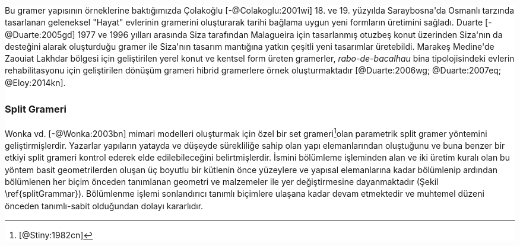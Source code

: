 Bu gramer yapısının örneklerine baktığımızda Çolakoğlu [-@Colakoglu:2001wi] 18. ve 19. yüzyılda Saraybosna'da Osmanlı tarzında tasarlanan geleneksel "Hayat" evlerinin gramerini oluşturarak tarihi bağlama uygun yeni formların üretimini sağladı. Duarte [-@Duarte:2005gd] 1977 ve 1996 yılları arasında Siza tarafından Malagueira için tasarlanmış otuzbeş konut üzerinden Siza'nın da desteğini alarak oluşturduğu gramer ile Siza'nın tasarım mantığına yatkın çeşitli yeni tasarımlar üretebildi. Marakeş Medine'de Zaouiat Lakhdar bölgesi için geliştirilen yerel konut ve kentsel form üreten gramerler, *rabo-de-bacalhau* bina tipolojisindeki evlerin rehabilitasyonu için geliştirilen dönüşüm grameri hibrid gramerlere örnek oluşturmaktadır [@Duarte:2006wg; @Duarte:2007eq; @Eloy:2014kn].



### Split Grameri

Wonka vd. [-@Wonka:2003bn] mimari modelleri oluşturmak için özel bir set grameri[^1]olan parametrik split gramer yöntemini geliştirmişlerdir. Yazarlar yapıların yatayda ve düşeyde sürekliliğe sahip olan yapı elemanlarından oluştuğunu ve buna benzer bir etkiyi split grameri kontrol ederek elde edilebileceğini belirtmişlerdir. İsmini bölümleme işleminden alan ve iki üretim kuralı olan bu yöntem  basit geometrilerden oluşan üç boyutlu bir kütlenin önce yüzeylere ve yapısal elemanlarına kadar bölümlenip ardından bölümlenen her biçim önceden tanımlanan geometri ve malzemeler ile yer değiştirmesine dayanmaktadır (Şekil \ref{splitGrammar}). Bölümlenme işlemi sonlandırıcı tanımlı biçimlere ulaşana kadar devam etmektedir ve muhtemel düzeni önceden tanımlı-sabit olduğundan dolayı kararlıdır.

[^1]: [@Stiny:1982cn]


